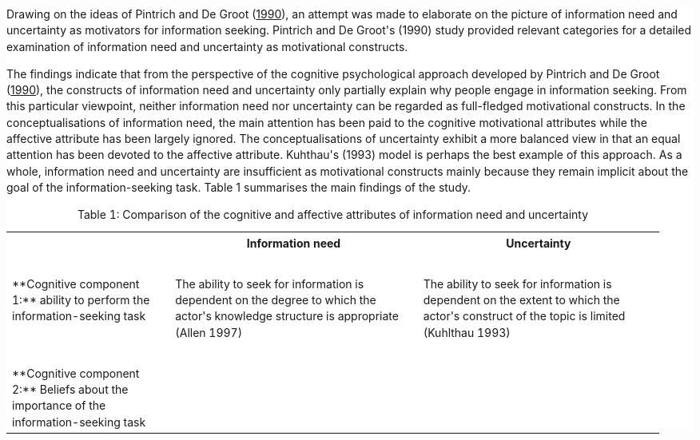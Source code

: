 Drawing on the ideas of Pintrich and De Groot ([1990](#pintrich1990)), an attempt was made to elaborate on the picture of information need and uncertainty as motivators for information seeking. Pintrich and De Groot's (1990) study provided relevant categories for a detailed examination of information need and uncertainty as motivational constructs.

The findings indicate that from the perspective of the cognitive psychological approach developed by Pintrich and De Groot ([1990](#pintrich1990)), the constructs of information need and uncertainty only partially explain why people engage in information seeking. From this particular viewpoint, neither information need nor uncertainty can be regarded as full-fledged motivational constructs. In the conceptualisations of information need, the main attention has been paid to the cognitive motivational attributes while the affective attribute has been largely ignored. The conceptualisations of uncertainty exhibit a more balanced view in that an equal attention has been devoted to the affective attribute. Kuhthau's (1993) model is perhaps the best example of this approach. As a whole, information need and uncertainty are insufficient as motivational constructs mainly because they remain implicit about the goal of the information-seeking task. Table 1 summarises the main findings of the study.

<table class="center" style="width:95%"><caption>  
Table 1: Comparison of the cognitive and affective attributes of information need and uncertainty</caption>

<tbody>

<tr>

<td style="text-align:center; width:25%;"> </td>

<th style="width:38%;">Information need</th>

<th style="width:37%;">Uncertainty</th>

</tr>

<tr>

<td colspan="3"> </td>

</tr>

<tr>

<td>**Cognitive component 1:** ability to perform the information-seeking task</td>

<td>The ability to seek for information is dependent on the degree to which the actor's knowledge structure is appropriate (Allen 1997)</td>

<td style="vertical-align:top;">The ability to seek for information is dependent on the extent to which the actor's construct of the topic is limited (Kuhlthau 1993)</td>

</tr>

<tr>

<td colspan="3"> </td>

</tr>

<tr>

<td>**Cognitive component 2:** Beliefs about the importance of the information-seeking task</td>
